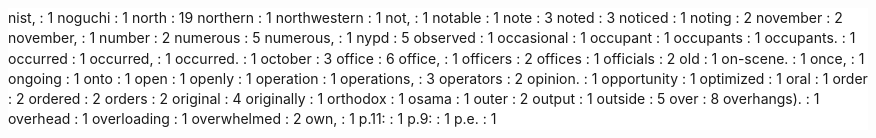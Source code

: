 nist, : 1
noguchi : 1
north : 19
northern : 1
northwestern : 1
not, : 1
notable : 1
note : 3
noted : 3
noticed : 1
noting : 2
november : 2
november, : 1
number : 2
numerous : 5
numerous, : 1
nypd : 5
observed : 1
occasional : 1
occupant : 1
occupants : 1
occupants. : 1
occurred : 1
occurred, : 1
occurred. : 1
october : 3
office : 6
office, : 1
officers : 2
offices : 1
officials : 2
old : 1
on-scene. : 1
once, : 1
ongoing : 1
onto : 1
open : 1
openly : 1
operation : 1
operations, : 3
operators : 2
opinion. : 1
opportunity : 1
optimized : 1
oral : 1
order : 2
ordered : 2
orders : 2
original : 4
originally : 1
orthodox : 1
osama : 1
outer : 2
output : 1
outside : 5
over : 8
overhangs). : 1
overhead : 1
overloading : 1
overwhelmed : 2
own, : 1
p.11: : 1
p.9: : 1
p.e. : 1